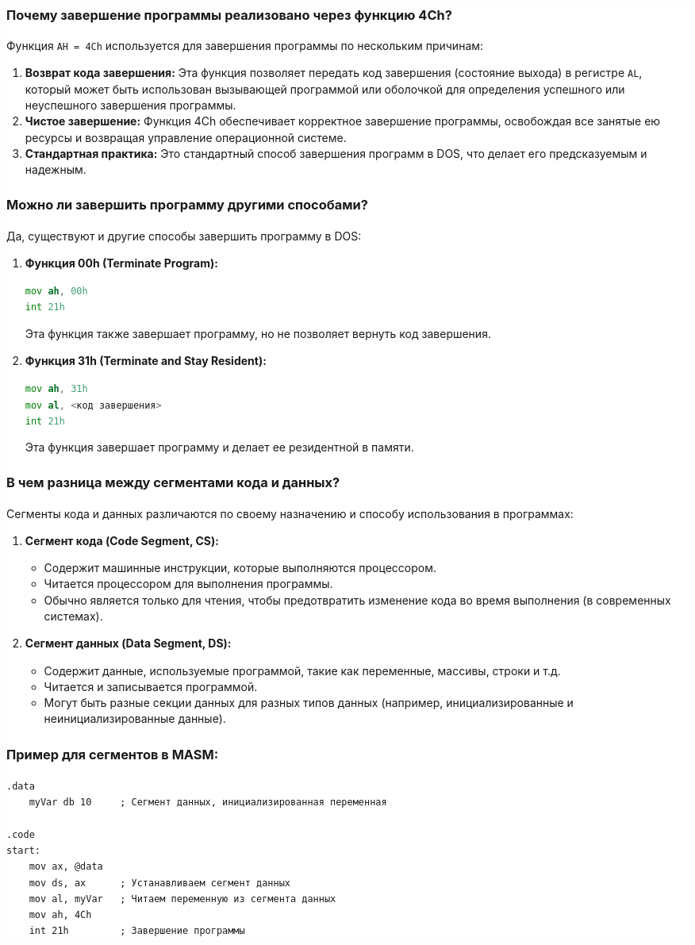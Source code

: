 ### Почему завершение программы реализовано через функцию 4Ch?
Функция `AH = 4Ch` используется для завершения программы по нескольким причинам:
1. **Возврат кода завершения:** Эта функция позволяет передать код завершения (состояние выхода) в регистре `AL`, который может быть использован вызывающей программой или оболочкой для определения успешного или неуспешного завершения программы.
2. **Чистое завершение:** Функция 4Ch обеспечивает корректное завершение программы, освобождая все занятые ею ресурсы и возвращая управление операционной системе.
3. **Стандартная практика:** Это стандартный способ завершения программ в DOS, что делает его предсказуемым и надежным.

### Можно ли завершить программу другими способами?
Да, существуют и другие способы завершить программу в DOS:
1. **Функция 00h (Terminate Program):**
   ```asm
   mov ah, 00h
   int 21h
   ```
   Эта функция также завершает программу, но не позволяет вернуть код завершения.

2. **Функция 31h (Terminate and Stay Resident):**
   ```asm
   mov ah, 31h
   mov al, <код завершения>
   int 21h
   ```
   Эта функция завершает программу и делает ее резидентной в памяти.

### В чем разница между сегментами кода и данных?
Сегменты кода и данных различаются по своему назначению и способу использования в программах:

1. **Сегмент кода (Code Segment, CS):**
    - Содержит машинные инструкции, которые выполняются процессором.
    - Читается процессором для выполнения программы.
    - Обычно является только для чтения, чтобы предотвратить изменение кода во время выполнения (в современных системах).

2. **Сегмент данных (Data Segment, DS):**
    - Содержит данные, используемые программой, такие как переменные, массивы, строки и т.д.
    - Читается и записывается программой.
    - Могут быть разные секции данных для разных типов данных (например, инициализированные и неинициализированные данные).

### Пример для сегментов в MASM:
```masm
.data
    myVar db 10     ; Сегмент данных, инициализированная переменная

.code
start:
    mov ax, @data
    mov ds, ax      ; Устанавливаем сегмент данных
    mov al, myVar   ; Читаем переменную из сегмента данных
    mov ah, 4Ch
    int 21h         ; Завершение программы
```
